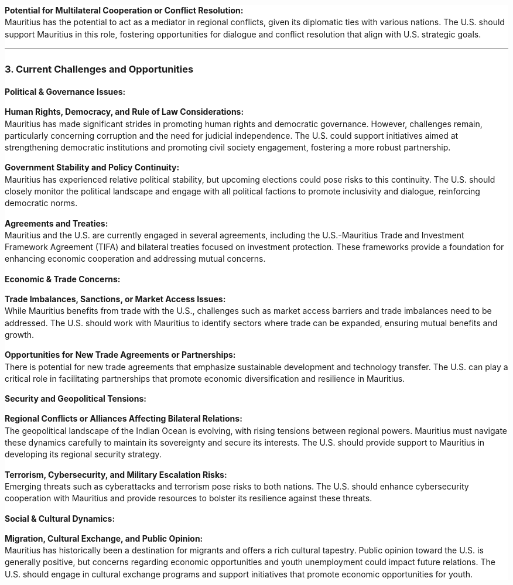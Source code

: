 **Potential for Multilateral Cooperation or Conflict Resolution:**  
Mauritius has the potential to act as a mediator in regional conflicts, given its diplomatic ties with various nations. The U.S. should support Mauritius in this role, fostering opportunities for dialogue and conflict resolution that align with U.S. strategic goals.

---

### **3. Current Challenges and Opportunities**

**Political & Governance Issues:**

**Human Rights, Democracy, and Rule of Law Considerations:**  
Mauritius has made significant strides in promoting human rights and democratic governance. However, challenges remain, particularly concerning corruption and the need for judicial independence. The U.S. could support initiatives aimed at strengthening democratic institutions and promoting civil society engagement, fostering a more robust partnership.

**Government Stability and Policy Continuity:**  
Mauritius has experienced relative political stability, but upcoming elections could pose risks to this continuity. The U.S. should closely monitor the political landscape and engage with all political factions to promote inclusivity and dialogue, reinforcing democratic norms.

**Agreements and Treaties:**  
Mauritius and the U.S. are currently engaged in several agreements, including the U.S.-Mauritius Trade and Investment Framework Agreement (TIFA) and bilateral treaties focused on investment protection. These frameworks provide a foundation for enhancing economic cooperation and addressing mutual concerns.

**Economic & Trade Concerns:**

**Trade Imbalances, Sanctions, or Market Access Issues:**  
While Mauritius benefits from trade with the U.S., challenges such as market access barriers and trade imbalances need to be addressed. The U.S. should work with Mauritius to identify sectors where trade can be expanded, ensuring mutual benefits and growth.

**Opportunities for New Trade Agreements or Partnerships:**  
There is potential for new trade agreements that emphasize sustainable development and technology transfer. The U.S. can play a critical role in facilitating partnerships that promote economic diversification and resilience in Mauritius.

**Security and Geopolitical Tensions:**

**Regional Conflicts or Alliances Affecting Bilateral Relations:**  
The geopolitical landscape of the Indian Ocean is evolving, with rising tensions between regional powers. Mauritius must navigate these dynamics carefully to maintain its sovereignty and secure its interests. The U.S. should provide support to Mauritius in developing its regional security strategy.

**Terrorism, Cybersecurity, and Military Escalation Risks:**  
Emerging threats such as cyberattacks and terrorism pose risks to both nations. The U.S. should enhance cybersecurity cooperation with Mauritius and provide resources to bolster its resilience against these threats.

**Social & Cultural Dynamics:**

**Migration, Cultural Exchange, and Public Opinion:**  
Mauritius has historically been a destination for migrants and offers a rich cultural tapestry. Public opinion toward the U.S. is generally positive, but concerns regarding economic opportunities and youth unemployment could impact future relations. The U.S. should engage in cultural exchange programs and support initiatives that promote economic opportunities for youth.

